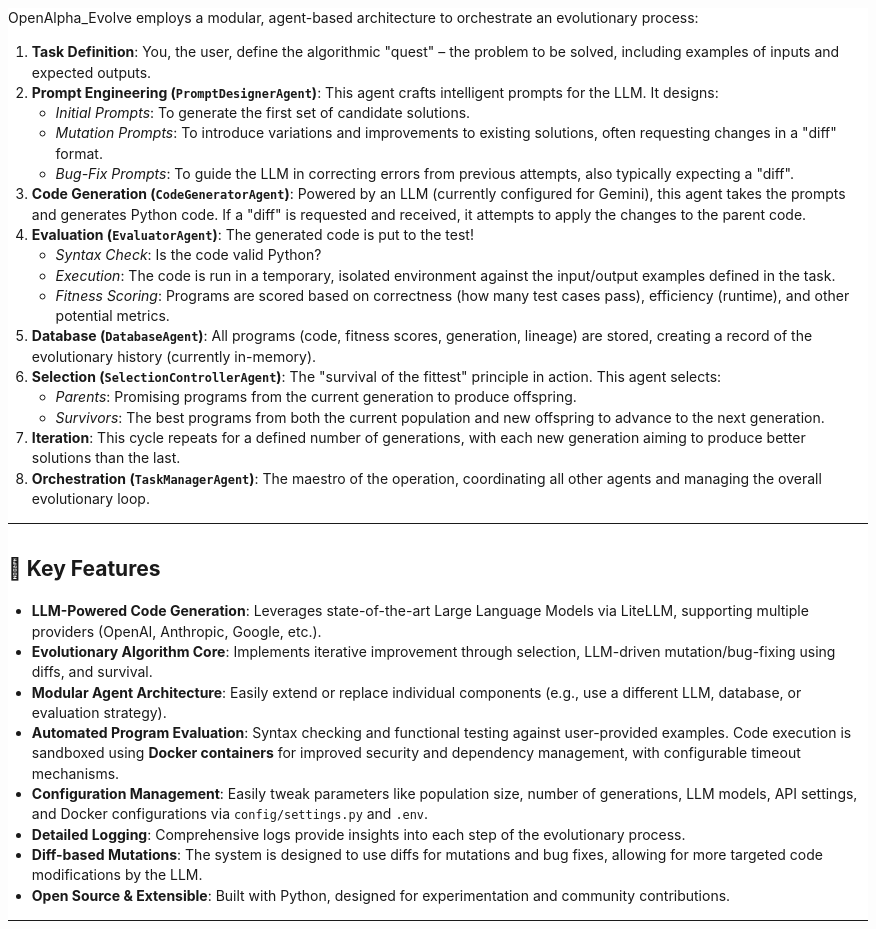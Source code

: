 OpenAlpha_Evolve employs a modular, agent-based architecture to orchestrate an evolutionary process:

1.  **Task Definition**: You, the user, define the algorithmic "quest" – the problem to be solved, including examples of inputs and expected outputs.
2.  **Prompt Engineering (`PromptDesignerAgent`)**: This agent crafts intelligent prompts for the LLM. It designs:
    *   *Initial Prompts*: To generate the first set of candidate solutions.
    *   *Mutation Prompts*: To introduce variations and improvements to existing solutions, often requesting changes in a "diff" format.
    *   *Bug-Fix Prompts*: To guide the LLM in correcting errors from previous attempts, also typically expecting a "diff".
3.  **Code Generation (`CodeGeneratorAgent`)**: Powered by an LLM (currently configured for Gemini), this agent takes the prompts and generates Python code. If a "diff" is requested and received, it attempts to apply the changes to the parent code.
4.  **Evaluation (`EvaluatorAgent`)**: The generated code is put to the test!
    *   *Syntax Check*: Is the code valid Python?
    *   *Execution*: The code is run in a temporary, isolated environment against the input/output examples defined in the task.
    *   *Fitness Scoring*: Programs are scored based on correctness (how many test cases pass), efficiency (runtime), and other potential metrics.
5.  **Database (`DatabaseAgent`)**: All programs (code, fitness scores, generation, lineage) are stored, creating a record of the evolutionary history (currently in-memory).
6.  **Selection (`SelectionControllerAgent`)**: The "survival of the fittest" principle in action. This agent selects:
    *   *Parents*: Promising programs from the current generation to produce offspring.
    *   *Survivors*: The best programs from both the current population and new offspring to advance to the next generation.
7.  **Iteration**: This cycle repeats for a defined number of generations, with each new generation aiming to produce better solutions than the last.
8.  **Orchestration (`TaskManagerAgent`)**: The maestro of the operation, coordinating all other agents and managing the overall evolutionary loop.

---

## 🚀 Key Features

*   **LLM-Powered Code Generation**: Leverages state-of-the-art Large Language Models via LiteLLM, supporting multiple providers (OpenAI, Anthropic, Google, etc.).
*   **Evolutionary Algorithm Core**: Implements iterative improvement through selection, LLM-driven mutation/bug-fixing using diffs, and survival.
*   **Modular Agent Architecture**: Easily extend or replace individual components (e.g., use a different LLM, database, or evaluation strategy).
*   **Automated Program Evaluation**: Syntax checking and functional testing against user-provided examples. Code execution is sandboxed using **Docker containers** for improved security and dependency management, with configurable timeout mechanisms.
*   **Configuration Management**: Easily tweak parameters like population size, number of generations, LLM models, API settings, and Docker configurations via `config/settings.py` and `.env`.
*   **Detailed Logging**: Comprehensive logs provide insights into each step of the evolutionary process.
*   **Diff-based Mutations**: The system is designed to use diffs for mutations and bug fixes, allowing for more targeted code modifications by the LLM.
*   **Open Source & Extensible**: Built with Python, designed for experimentation and community contributions.

---